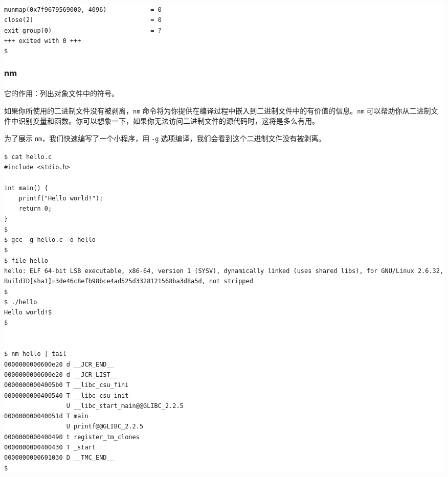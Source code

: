 ```
munmap(0x7f9679569000, 4096)            = 0
close(2)                                = 0
exit_group(0)                           = ?
+++ exited with 0 +++
$
```

### nm


它的作用：列出对象文件中的符号。


如果你所使用的二进制文件没有被剥离，`nm` 命令将为你提供在编译过程中嵌入到二进制文件中的有价值的信息。`nm` 可以帮助你从二进制文件中识别变量和函数。你可以想象一下，如果你无法访问二进制文件的源代码时，这将是多么有用。


为了展示 `nm`，我们快速编写了一个小程序，用 `-g` 选项编译，我们会看到这个二进制文件没有被剥离。



```
$ cat hello.c
#include <stdio.h>

int main() {
    printf("Hello world!");
    return 0;
}
$
$ gcc -g hello.c -o hello
$
$ file hello
hello: ELF 64-bit LSB executable, x86-64, version 1 (SYSV), dynamically linked (uses shared libs), for GNU/Linux 2.6.32, BuildID[sha1]=3de46c8efb98bce4ad525d3328121568ba3d8a5d, not stripped
$
$ ./hello
Hello world!$
$


$ nm hello | tail
0000000000600e20 d __JCR_END__
0000000000600e20 d __JCR_LIST__
00000000004005b0 T __libc_csu_fini
0000000000400540 T __libc_csu_init
                 U __libc_start_main@@GLIBC_2.2.5
000000000040051d T main
                 U printf@@GLIBC_2.2.5
0000000000400490 t register_tm_clones
0000000000400430 T _start
0000000000601030 D __TMC_END__
$
```
